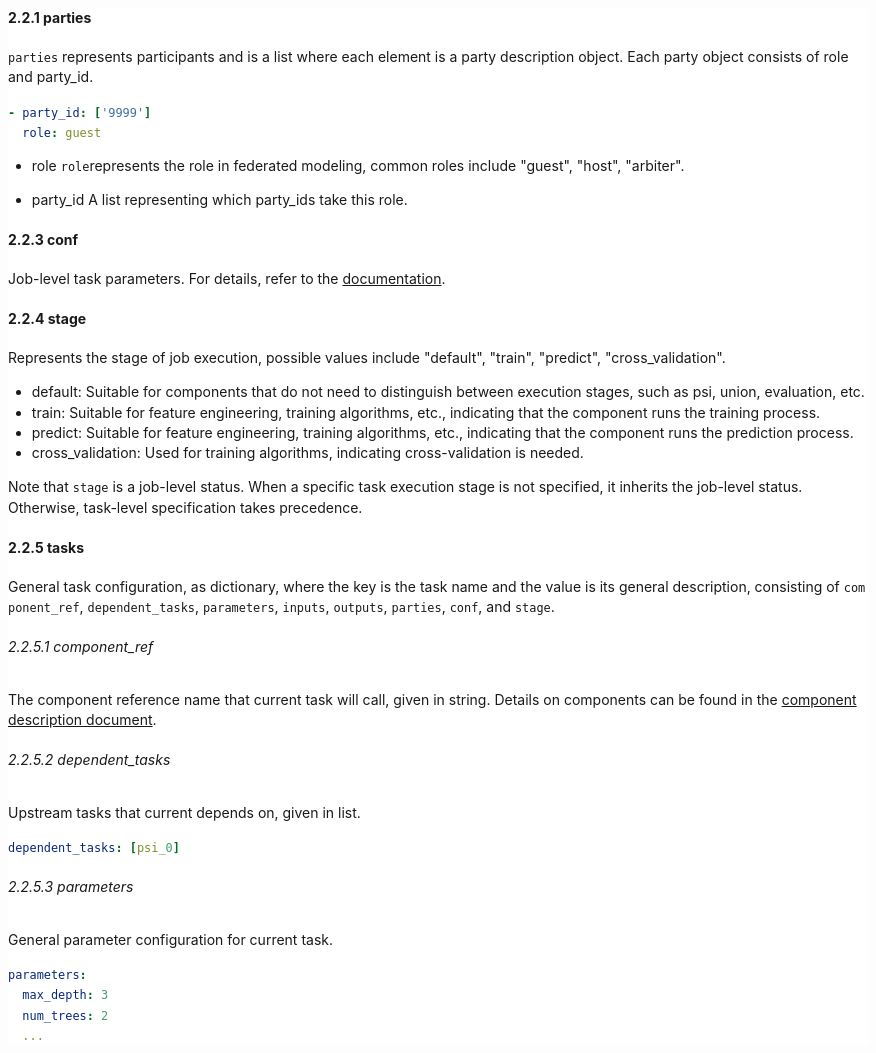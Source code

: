 #### 2.2.1 parties
`parties` represents participants and is a list where each element is a party description object. Each party object consists of role and party_id.

```yaml
- party_id: ['9999']
  role: guest
```

* role
`role`represents the role in federated modeling, common roles include "guest", "host", "arbiter".

* party_id
A list representing which party_ids take this role.

#### 2.2.3 conf
Job-level task parameters. For details, refer to the [documentation](https://github.com/FederatedAI/FATE-Flow/blob/main/doc/job_scheduling.md).

#### 2.2.4 stage
Represents the stage of job execution, possible values include "default", "train", "predict", "cross_validation".
- default: Suitable for components that do not need to distinguish between execution stages, such as psi, union, evaluation, etc.
- train: Suitable for feature engineering, training algorithms, etc., indicating that the component runs the training process.
- predict: Suitable for feature engineering, training algorithms, etc., indicating that the component runs the prediction process.
- cross_validation: Used for training algorithms, indicating cross-validation is needed.

Note that `stage` is a job-level status. When a specific task execution stage is not specified, it inherits the job-level status. 
Otherwise, task-level specification takes precedence.

#### 2.2.5 tasks
General task configuration, as dictionary, where the key is the task name and the value is its general description, consisting of `component_ref`, `dependent_tasks`, `parameters`, `inputs`, `outputs`, `parties`, `conf`, and `stage`.

###### 2.2.5.1 component_ref
The component reference name that current task will call, given in string. Details on components can be found in the [component description document](./components/README.md).

###### 2.2.5.2 dependent_tasks
Upstream tasks that current depends on, given in list.

```yaml
dependent_tasks: [psi_0]
```

###### 2.2.5.3 parameters
General parameter configuration for current task.

```yaml
parameters:
  max_depth: 3
  num_trees: 2
  ...
```
